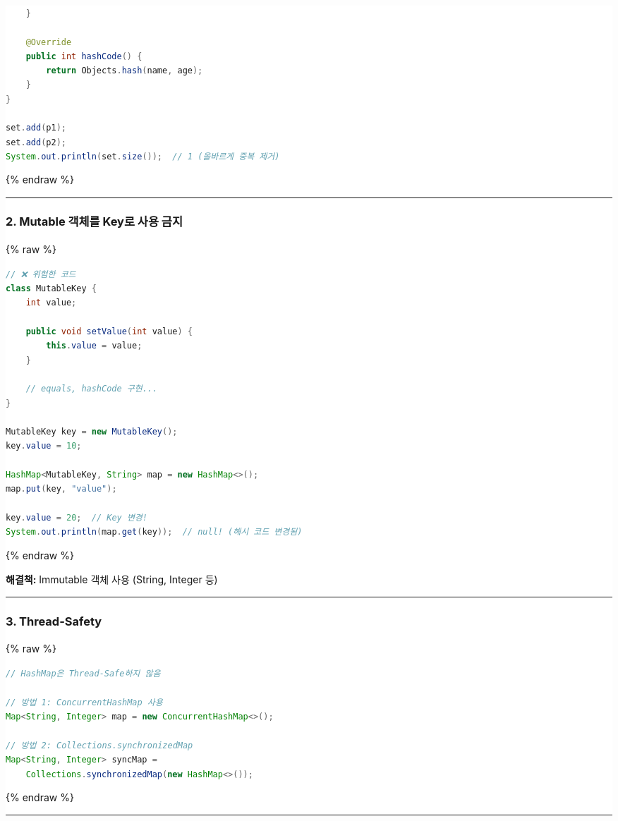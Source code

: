 ```java
    }
    
    @Override
    public int hashCode() {
        return Objects.hash(name, age);
    }
}

set.add(p1);
set.add(p2);
System.out.println(set.size());  // 1 (올바르게 중복 제거)
```
{% endraw %}

---

### 2. Mutable 객체를 Key로 사용 금지

{% raw %}
```java
// ❌ 위험한 코드
class MutableKey {
    int value;
    
    public void setValue(int value) {
        this.value = value;
    }
    
    // equals, hashCode 구현...
}

MutableKey key = new MutableKey();
key.value = 10;

HashMap<MutableKey, String> map = new HashMap<>();
map.put(key, "value");

key.value = 20;  // Key 변경!
System.out.println(map.get(key));  // null! (해시 코드 변경됨)
```
{% endraw %}

**해결책:** Immutable 객체 사용 (String, Integer 등)

---

### 3. Thread-Safety

{% raw %}
```java
// HashMap은 Thread-Safe하지 않음

// 방법 1: ConcurrentHashMap 사용
Map<String, Integer> map = new ConcurrentHashMap<>();

// 방법 2: Collections.synchronizedMap
Map<String, Integer> syncMap = 
    Collections.synchronizedMap(new HashMap<>());
```
{% endraw %}

---